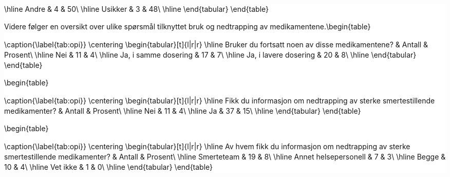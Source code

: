 \hline
Andre & 4 & 50\\
\hline
Usikker & 3 & 48\\
\hline
\end{tabular}
\end{table}


 Videre følger en oversikt over ulike spørsmål tilknyttet bruk og nedtrapping av medikamentene.\begin{table}

\caption{\label{tab:opi}}
\centering
\begin{tabular}[t]{l|r|r}
\hline
Bruker du fortsatt noen av disse medikamentene? & Antall  & Prosent\\
\hline
Nei & 11 & 4\\
\hline
Ja, i samme dosering & 17 & 7\\
\hline
Ja, i lavere dosering & 20 & 8\\
\hline
\end{tabular}
\end{table}

\begin{table}

\caption{\label{tab:opi}}
\centering
\begin{tabular}[t]{l|r|r}
\hline
Fikk du informasjon om nedtrapping av sterke smertestillende medikamenter? & Antall  & Prosent\\
\hline
Nei & 11 & 4\\
\hline
Ja & 37 & 15\\
\hline
\end{tabular}
\end{table}

\begin{table}

\caption{\label{tab:opi}}
\centering
\begin{tabular}[t]{l|r|r}
\hline
Av hvem fikk du informasjon om nedtrapping av sterke smertestillende medikamenter? & Antall  & Prosent\\
\hline
Smerteteam & 19 & 8\\
\hline
Annet helsepersonell & 7 & 3\\
\hline
Begge & 10 & 4\\
\hline
Vet ikke & 1 & 0\\
\hline
\end{tabular}
\end{table}
